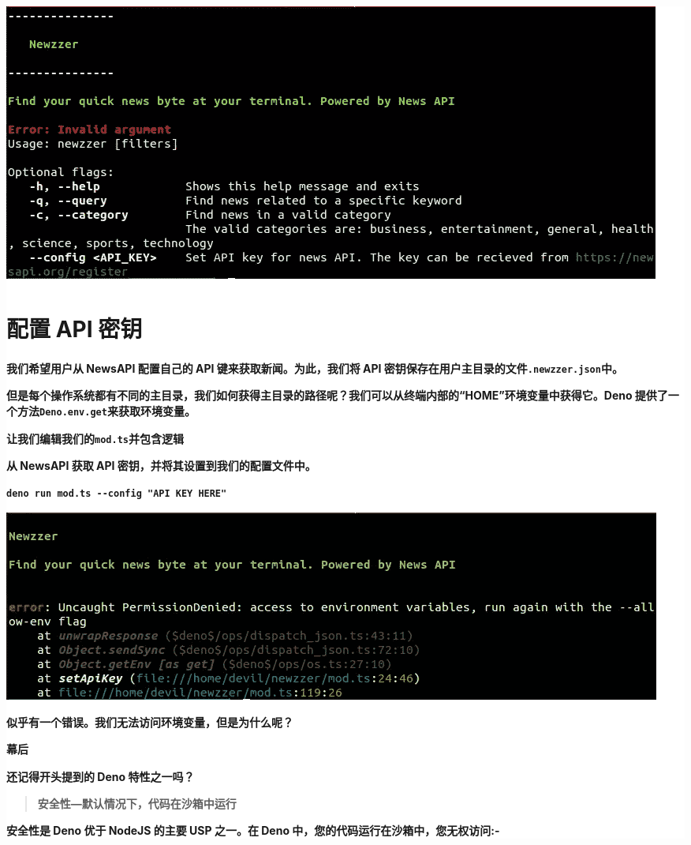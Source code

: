 **![](img/c02b5984bb3a62389f15935c1c486fe3.png)**

# **配置 API 密钥**

**我们希望用户从 NewsAPI 配置自己的 API 键来获取新闻。为此，我们将 API 密钥保存在用户主目录的文件`.newzzer.json`中。**

**但是每个操作系统都有不同的主目录，我们如何获得主目录的路径呢？我们可以从终端内部的“HOME”环境变量中获得它。Deno 提供了一个方法`Deno.env.get`来获取环境变量。**

**让我们编辑我们的`mod.ts`并包含逻辑**

**从 NewsAPI 获取 API 密钥，并将其设置到我们的配置文件中。**

**`deno run mod.ts --config "API KEY HERE"`**

**![](img/30c05bc104b45e6a56b592b6f87edc2c.png)**

**似乎有一个错误。我们无法访问环境变量，但是为什么呢？**

****幕后****

**还记得开头提到的 Deno 特性之一吗？**

> ****安全性—默认情况下，代码在沙箱中运行****

**安全性是 Deno 优于 NodeJS 的主要 USP 之一。在 Deno 中，您的代码运行在沙箱中，您无权访问:-**
